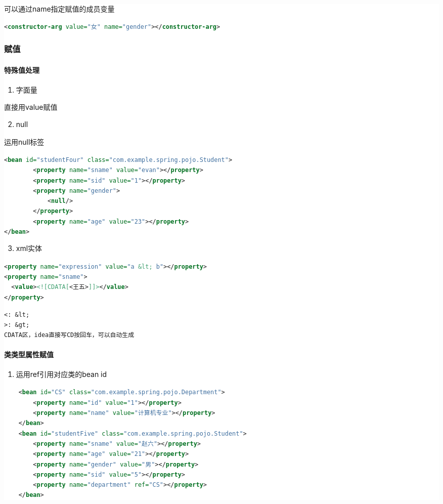 可以通过name指定赋值的成员变量

``` xml
<constructor-arg value="女" name="gender"></constructor-arg>
```



### 赋值

#### 特殊值处理

1. 字面量

直接用value赋值

2. null

运用null标签

``` xml
<bean id="studentFour" class="com.example.spring.pojo.Student">
        <property name="sname" value="evan"></property>
        <property name="sid" value="1"></property>
        <property name="gender">
            <null/>
        </property>
        <property name="age" value="23"></property>
</bean>
```

3. xml实体

``` xml
<property name="expression" value="a &lt; b"></property>
<property name="sname">
  <value><![CDATA[<王五>]]></value>
</property>
```

```
<: &lt;
>: &gt;
CDATA区，idea直接写CD按回车，可以自动生成
```



#### 类类型属性赋值

1. 运用ref引用对应类的bean id

``` xml
    <bean id="CS" class="com.example.spring.pojo.Department">
        <property name="id" value="1"></property>
        <property name="name" value="计算机专业"></property>
    </bean>
    <bean id="studentFive" class="com.example.spring.pojo.Student">
        <property name="sname" value="赵六"></property>
        <property name="age" value="21"></property>
        <property name="gender" value="男"></property>
        <property name="sid" value="5"></property>
        <property name="department" ref="CS"></property>
    </bean>
```

